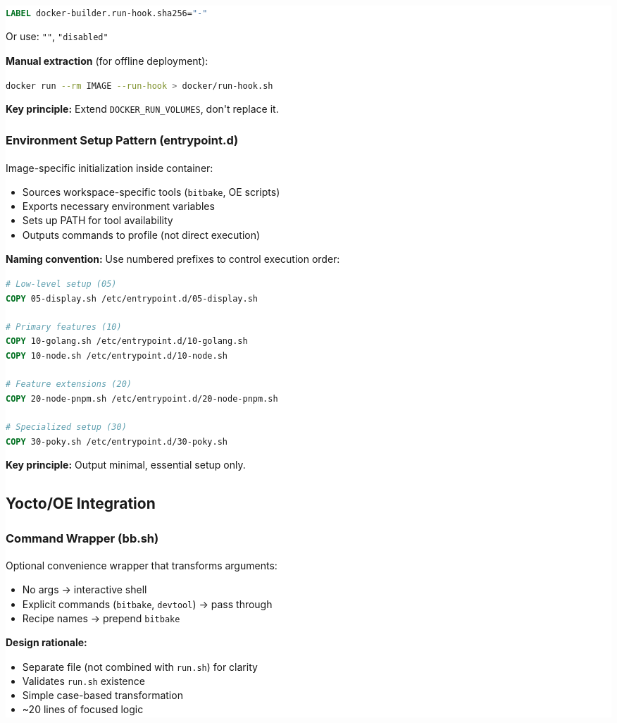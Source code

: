 ```dockerfile
LABEL docker-builder.run-hook.sha256="-"
```

Or use: `""`, `"disabled"`

**Manual extraction** (for offline deployment):

```bash
docker run --rm IMAGE --run-hook > docker/run-hook.sh
```

**Key principle:** Extend `DOCKER_RUN_VOLUMES`, don't replace it.

### Environment Setup Pattern (entrypoint.d)

Image-specific initialization inside container:

- Sources workspace-specific tools (`bitbake`, OE scripts)
- Exports necessary environment variables
- Sets up PATH for tool availability
- Outputs commands to profile (not direct execution)

**Naming convention:** Use numbered prefixes to control execution order:

```dockerfile
# Low-level setup (05)
COPY 05-display.sh /etc/entrypoint.d/05-display.sh

# Primary features (10)
COPY 10-golang.sh /etc/entrypoint.d/10-golang.sh
COPY 10-node.sh /etc/entrypoint.d/10-node.sh

# Feature extensions (20)
COPY 20-node-pnpm.sh /etc/entrypoint.d/20-node-pnpm.sh

# Specialized setup (30)
COPY 30-poky.sh /etc/entrypoint.d/30-poky.sh
```

**Key principle:** Output minimal, essential setup only.

## Yocto/OE Integration

### Command Wrapper (bb.sh)

Optional convenience wrapper that transforms arguments:

- No args → interactive shell
- Explicit commands (`bitbake`, `devtool`) → pass through
- Recipe names → prepend `bitbake`

**Design rationale:**

- Separate file (not combined with `run.sh`) for clarity
- Validates `run.sh` existence
- Simple case-based transformation
- ~20 lines of focused logic
